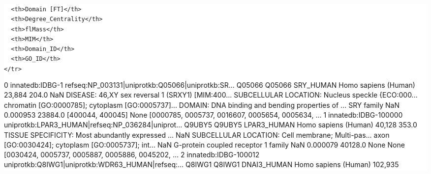       <th>Domain [FT]</th>
      <th>Degree_Centrality</th>
      <th>flMass</th>
      <th>MIM</th>
      <th>Domain_ID</th>
      <th>GO_ID</th>
    </tr>
  </thead>
  <tbody>
    <tr>
      <th>0</th>
      <td>innatedb:IDBG-1</td>
      <td>refseq:NP_003131|uniprotkb:Q05066|uniprotkb:SR...</td>
      <td>Q05066</td>
      <td>Q05066</td>
      <td>SRY_HUMAN</td>
      <td>Homo sapiens (Human)</td>
      <td>23,884</td>
      <td>204.0</td>
      <td>NaN</td>
      <td>DISEASE: 46,XY sex reversal 1 (SRXY1) [MIM:400...</td>
      <td>SUBCELLULAR LOCATION: Nucleus speckle {ECO:000...</td>
      <td>chromatin [GO:0000785]; cytoplasm [GO:0005737]...</td>
      <td>DOMAIN: DNA binding and bending properties of ...</td>
      <td>SRY family</td>
      <td>NaN</td>
      <td>0.000953</td>
      <td>23884.0</td>
      <td>[400044, 400045]</td>
      <td>None</td>
      <td>[0000785, 0005737, 0016607, 0005654, 0005634, ...</td>
    </tr>
    <tr>
      <th>1</th>
      <td>innatedb:IDBG-100000</td>
      <td>uniprotkb:LPAR3_HUMAN|refseq:NP_036284|uniprot...</td>
      <td>Q9UBY5</td>
      <td>Q9UBY5</td>
      <td>LPAR3_HUMAN</td>
      <td>Homo sapiens (Human)</td>
      <td>40,128</td>
      <td>353.0</td>
      <td>TISSUE SPECIFICITY: Most abundantly expressed ...</td>
      <td>NaN</td>
      <td>SUBCELLULAR LOCATION: Cell membrane; Multi-pas...</td>
      <td>axon [GO:0030424]; cytoplasm [GO:0005737]; int...</td>
      <td>NaN</td>
      <td>G-protein coupled receptor 1 family</td>
      <td>NaN</td>
      <td>0.000079</td>
      <td>40128.0</td>
      <td>None</td>
      <td>None</td>
      <td>[0030424, 0005737, 0005887, 0005886, 0045202, ...</td>
    </tr>
    <tr>
      <th>2</th>
      <td>innatedb:IDBG-100012</td>
      <td>uniprotkb:Q8IWG1|uniprotkb:WDR63_HUMAN|refseq:...</td>
      <td>Q8IWG1</td>
      <td>Q8IWG1</td>
      <td>DNAI3_HUMAN</td>
      <td>Homo sapiens (Human)</td>
      <td>102,935</td>